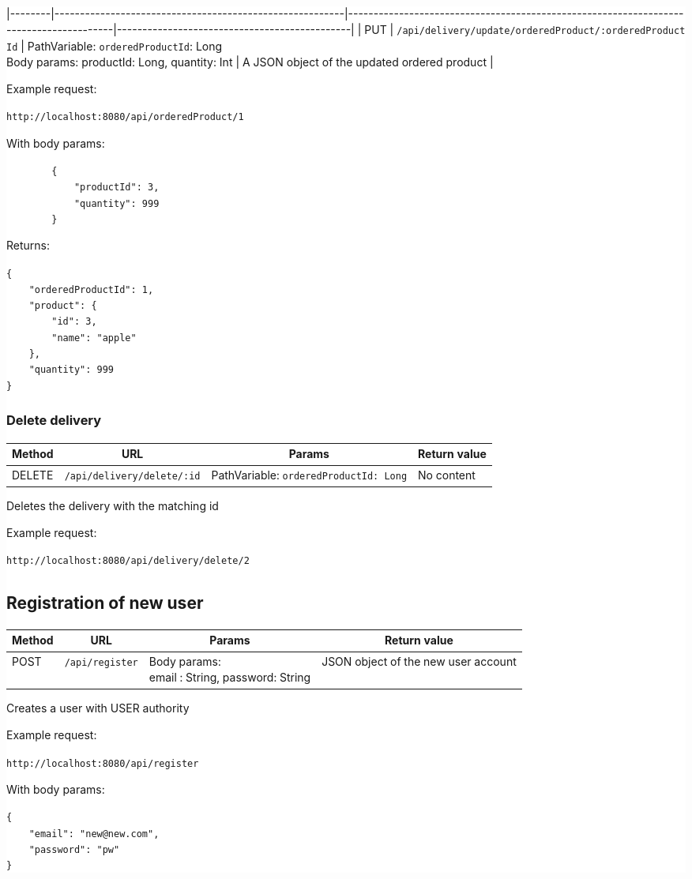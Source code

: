 |--------|---------------------------------------------------------|---------------------------------------------------------------------------------------|----------------------------------------------|
| PUT    | `/api/delivery/update/orderedProduct/:orderedProductId` | PathVariable: `orderedProductId`: Long<br>Body params: productId: Long, quantity: Int | A JSON object of the updated ordered product |


Example request:

`http://localhost:8080/api/orderedProduct/1`

With body params:
```
        {
            "productId": 3,
            "quantity": 999
        }
```


Returns:
```
{
    "orderedProductId": 1,
    "product": {
        "id": 3,
        "name": "apple"
    },
    "quantity": 999
}
```
### Delete delivery
| Method | URL                        | Params                                  | Return value |
|--------|----------------------------|-----------------------------------------|--------------|
| DELETE | `/api/delivery/delete/:id` | PathVariable: `orderedProductId: Long`  | No content   |
Deletes the delivery with the matching id

Example request:

`http://localhost:8080/api/delivery/delete/2`

## Registration of new user
| Method | URL            | Params                                           | Return value                        |
|--------|----------------|--------------------------------------------------|-------------------------------------|
| POST   | `/api/register` | Body params:<br> email : String, password: String | JSON object of the new user account |

Creates a user with USER authority


Example request:

`http://localhost:8080/api/register`

With body params:
```
{
    "email": "new@new.com",
    "password": "pw"
}
```
